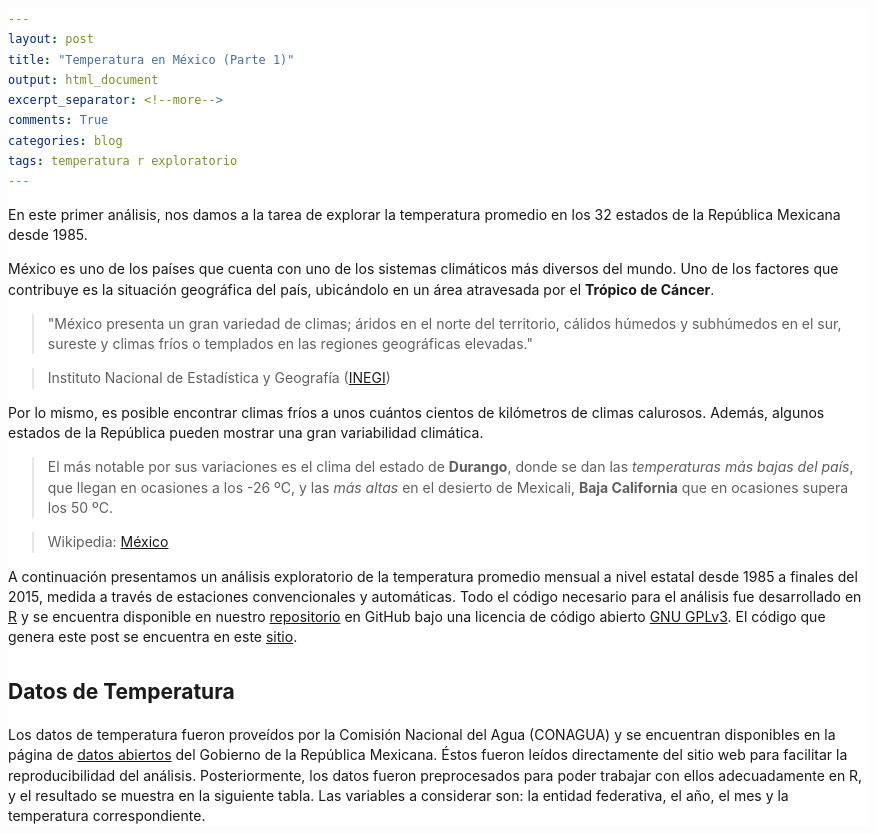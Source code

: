 ```yaml
---
layout: post
title: "Temperatura en México (Parte 1)"
output: html_document
excerpt_separator: <!--more-->
comments: True
categories: blog
tags: temperatura r exploratorio
---
```


<div class="message">
  En este primer análisis, nos damos a la tarea de explorar la temperatura promedio en los 32 estados de la República Mexicana desde 1985.
</div>

México es uno de los países que cuenta con uno de los sistemas climáticos más diversos del mundo. Uno de los factores que contribuye es la situación geográfica del país, ubicándolo en un área atravesada por el **Trópico de Cáncer**.



> "México presenta un gran variedad de climas; áridos en el norte del territorio, cálidos húmedos y subhúmedos en el sur, sureste y climas fríos o templados en las regiones geográficas elevadas."

> Instituto Nacional de Estadística y Geografía ([INEGI](http://www.inegi.org.mx/geo/contenidos/recnat/clima/))

Por lo mismo, es posible encontrar climas fríos a unos cuántos cientos de kilómetros de climas calurosos. Además, algunos estados de la República pueden mostrar una gran variabilidad climática.

> El más notable por sus variaciones es el clima del estado de **Durango**, donde se dan las *temperaturas más bajas del país*, que llegan en ocasiones a los -26 ºC, y las *más altas* en el desierto de Mexicali, **Baja California** que en ocasiones supera los 50 ºC.

> Wikipedia: [México](https://es.wikipedia.org/wiki/M%C3%A9xico#Clima)

A continuación presentamos un análisis exploratorio de la temperatura promedio mensual a nivel estatal desde 1985 a finales del 2015, medida a través de estaciones convencionales y automáticas. Todo el código necesario para el análisis fue desarrollado en [R](https://www.r-project.org/) y se encuentra disponible en nuestro [repositorio](https://github.com/mexicoendatos/Mexico-Data/tree/master/R/Temperature/TemperatureMax) en GitHub bajo una licencia de código abierto [GNU GPLv3](https://www.gnu.org/licenses/quick-guide-gplv3.html). El código que genera este post se encuentra en este [sitio](https://github.com/mexicoendatos/mexicoendatos.github.io/blob/master/_R/2016-08-05-Temperatura-Promedio-01.Rmd).

## Datos de Temperatura

Los datos de temperatura fueron proveídos por la Comisión Nacional del Agua (CONAGUA) y se encuentran disponibles en la página de [datos abiertos](http://datos.gob.mx/busca/dataset/temperatura-promedio-excel) del Gobierno de la República Mexicana. Éstos fueron leídos directamente del sitio web para facilitar la reproducibilidad del análisis. Posteriormente, los datos fueron preprocesados para poder trabajar con ellos adecuadamente en R, y el resultado se muestra en la siguiente tabla. Las variables a considerar son: la entidad federativa, el año, el mes y la temperatura correspondiente.
